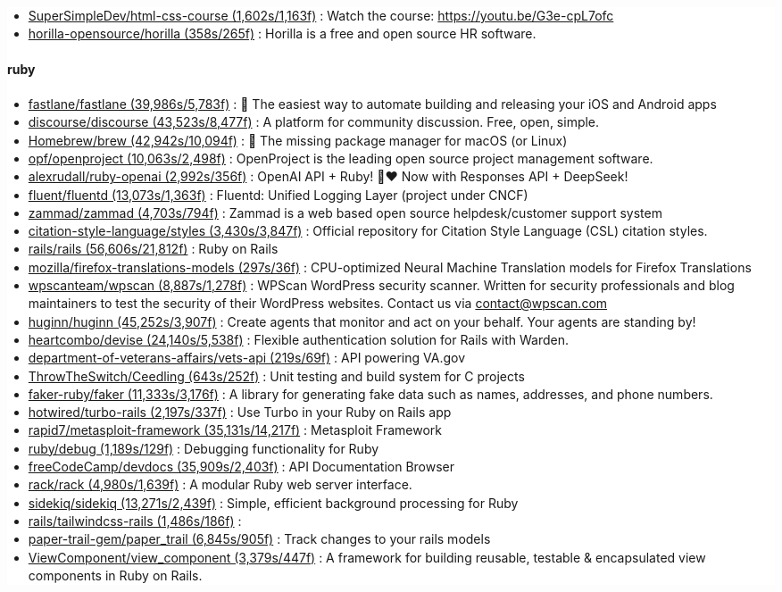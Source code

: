 * [SuperSimpleDev/html-css-course (1,602s/1,163f)](https://github.com/SuperSimpleDev/html-css-course) : Watch the course: https://youtu.be/G3e-cpL7ofc
* [horilla-opensource/horilla (358s/265f)](https://github.com/horilla-opensource/horilla) : Horilla is a free and open source HR software.

#### ruby
* [fastlane/fastlane (39,986s/5,783f)](https://github.com/fastlane/fastlane) : 🚀 The easiest way to automate building and releasing your iOS and Android apps
* [discourse/discourse (43,523s/8,477f)](https://github.com/discourse/discourse) : A platform for community discussion. Free, open, simple.
* [Homebrew/brew (42,942s/10,094f)](https://github.com/Homebrew/brew) : 🍺 The missing package manager for macOS (or Linux)
* [opf/openproject (10,063s/2,498f)](https://github.com/opf/openproject) : OpenProject is the leading open source project management software.
* [alexrudall/ruby-openai (2,992s/356f)](https://github.com/alexrudall/ruby-openai) : OpenAI API + Ruby! 🤖❤️ Now with Responses API + DeepSeek!
* [fluent/fluentd (13,073s/1,363f)](https://github.com/fluent/fluentd) : Fluentd: Unified Logging Layer (project under CNCF)
* [zammad/zammad (4,703s/794f)](https://github.com/zammad/zammad) : Zammad is a web based open source helpdesk/customer support system
* [citation-style-language/styles (3,430s/3,847f)](https://github.com/citation-style-language/styles) : Official repository for Citation Style Language (CSL) citation styles.
* [rails/rails (56,606s/21,812f)](https://github.com/rails/rails) : Ruby on Rails
* [mozilla/firefox-translations-models (297s/36f)](https://github.com/mozilla/firefox-translations-models) : CPU-optimized Neural Machine Translation models for Firefox Translations
* [wpscanteam/wpscan (8,887s/1,278f)](https://github.com/wpscanteam/wpscan) : WPScan WordPress security scanner. Written for security professionals and blog maintainers to test the security of their WordPress websites. Contact us via contact@wpscan.com
* [huginn/huginn (45,252s/3,907f)](https://github.com/huginn/huginn) : Create agents that monitor and act on your behalf. Your agents are standing by!
* [heartcombo/devise (24,140s/5,538f)](https://github.com/heartcombo/devise) : Flexible authentication solution for Rails with Warden.
* [department-of-veterans-affairs/vets-api (219s/69f)](https://github.com/department-of-veterans-affairs/vets-api) : API powering VA.gov
* [ThrowTheSwitch/Ceedling (643s/252f)](https://github.com/ThrowTheSwitch/Ceedling) : Unit testing and build system for C projects
* [faker-ruby/faker (11,333s/3,176f)](https://github.com/faker-ruby/faker) : A library for generating fake data such as names, addresses, and phone numbers.
* [hotwired/turbo-rails (2,197s/337f)](https://github.com/hotwired/turbo-rails) : Use Turbo in your Ruby on Rails app
* [rapid7/metasploit-framework (35,131s/14,217f)](https://github.com/rapid7/metasploit-framework) : Metasploit Framework
* [ruby/debug (1,189s/129f)](https://github.com/ruby/debug) : Debugging functionality for Ruby
* [freeCodeCamp/devdocs (35,909s/2,403f)](https://github.com/freeCodeCamp/devdocs) : API Documentation Browser
* [rack/rack (4,980s/1,639f)](https://github.com/rack/rack) : A modular Ruby web server interface.
* [sidekiq/sidekiq (13,271s/2,439f)](https://github.com/sidekiq/sidekiq) : Simple, efficient background processing for Ruby
* [rails/tailwindcss-rails (1,486s/186f)](https://github.com/rails/tailwindcss-rails) : 
* [paper-trail-gem/paper_trail (6,845s/905f)](https://github.com/paper-trail-gem/paper_trail) : Track changes to your rails models
* [ViewComponent/view_component (3,379s/447f)](https://github.com/ViewComponent/view_component) : A framework for building reusable, testable & encapsulated view components in Ruby on Rails.

